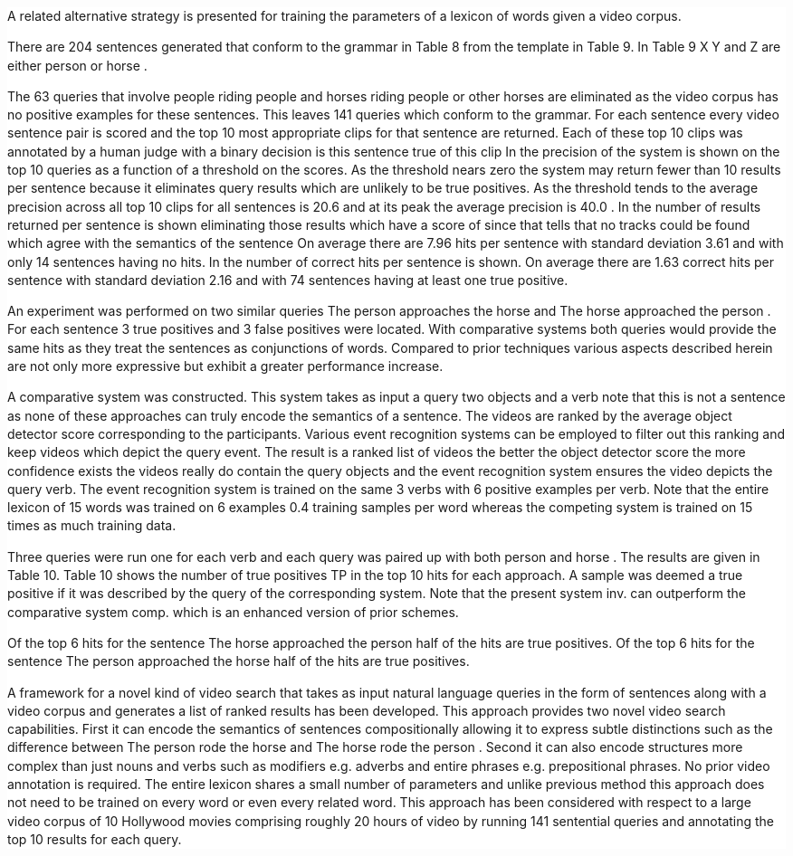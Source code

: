 A related alternative strategy is presented for training the parameters of a lexicon of words given a video corpus.

There are 204 sentences generated that conform to the grammar in Table 8 from the template in Table 9. In Table 9 X Y and Z are either person or horse .

The 63 queries that involve people riding people and horses riding people or other horses are eliminated as the video corpus has no positive examples for these sentences. This leaves 141 queries which conform to the grammar. For each sentence every video sentence pair is scored and the top 10 most appropriate clips for that sentence are returned. Each of these top 10 clips was annotated by a human judge with a binary decision is this sentence true of this clip In the precision of the system is shown on the top 10 queries as a function of a threshold on the scores. As the threshold nears zero the system may return fewer than 10 results per sentence because it eliminates query results which are unlikely to be true positives. As the threshold tends to the average precision across all top 10 clips for all sentences is 20.6 and at its peak the average precision is 40.0 . In the number of results returned per sentence is shown eliminating those results which have a score of since that tells that no tracks could be found which agree with the semantics of the sentence On average there are 7.96 hits per sentence with standard deviation 3.61 and with only 14 sentences having no hits. In the number of correct hits per sentence is shown. On average there are 1.63 correct hits per sentence with standard deviation 2.16 and with 74 sentences having at least one true positive.

An experiment was performed on two similar queries The person approaches the horse and The horse approached the person . For each sentence 3 true positives and 3 false positives were located. With comparative systems both queries would provide the same hits as they treat the sentences as conjunctions of words. Compared to prior techniques various aspects described herein are not only more expressive but exhibit a greater performance increase.

A comparative system was constructed. This system takes as input a query two objects and a verb note that this is not a sentence as none of these approaches can truly encode the semantics of a sentence. The videos are ranked by the average object detector score corresponding to the participants. Various event recognition systems can be employed to filter out this ranking and keep videos which depict the query event. The result is a ranked list of videos the better the object detector score the more confidence exists the videos really do contain the query objects and the event recognition system ensures the video depicts the query verb. The event recognition system is trained on the same 3 verbs with 6 positive examples per verb. Note that the entire lexicon of 15 words was trained on 6 examples 0.4 training samples per word whereas the competing system is trained on 15 times as much training data.

Three queries were run one for each verb and each query was paired up with both person and horse . The results are given in Table 10. Table 10 shows the number of true positives TP in the top 10 hits for each approach. A sample was deemed a true positive if it was described by the query of the corresponding system. Note that the present system inv. can outperform the comparative system comp. which is an enhanced version of prior schemes.

Of the top 6 hits for the sentence The horse approached the person half of the hits are true positives. Of the top 6 hits for the sentence The person approached the horse half of the hits are true positives.

A framework for a novel kind of video search that takes as input natural language queries in the form of sentences along with a video corpus and generates a list of ranked results has been developed. This approach provides two novel video search capabilities. First it can encode the semantics of sentences compositionally allowing it to express subtle distinctions such as the difference between The person rode the horse and The horse rode the person . Second it can also encode structures more complex than just nouns and verbs such as modifiers e.g. adverbs and entire phrases e.g. prepositional phrases. No prior video annotation is required. The entire lexicon shares a small number of parameters and unlike previous method this approach does not need to be trained on every word or even every related word. This approach has been considered with respect to a large video corpus of 10 Hollywood movies comprising roughly 20 hours of video by running 141 sentential queries and annotating the top 10 results for each query.

